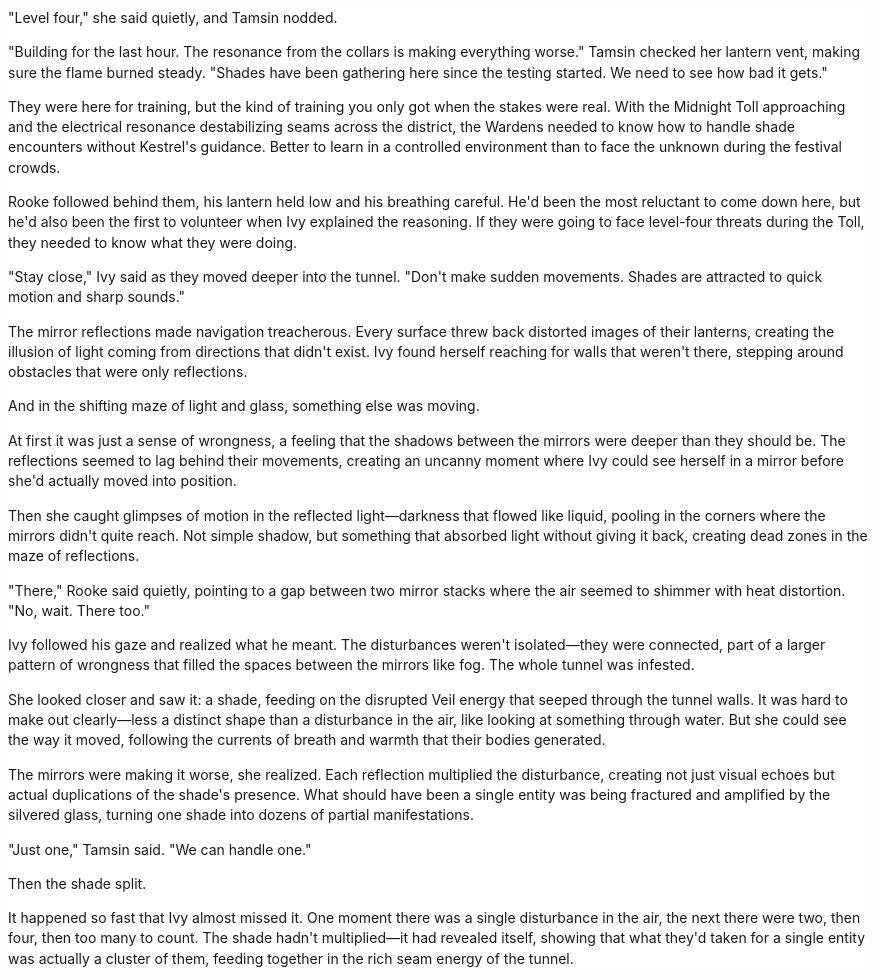 "Level four," she said quietly, and Tamsin nodded.

"Building for the last hour. The resonance from the collars is making everything worse." Tamsin checked her lantern vent, making sure the flame burned steady. "Shades have been gathering here since the testing started. We need to see how bad it gets."

They were here for training, but the kind of training you only got when the stakes were real. With the Midnight Toll approaching and the electrical resonance destabilizing seams across the district, the Wardens needed to know how to handle shade encounters without Kestrel's guidance. Better to learn in a controlled environment than to face the unknown during the festival crowds.

Rooke followed behind them, his lantern held low and his breathing careful. He'd been the most reluctant to come down here, but he'd also been the first to volunteer when Ivy explained the reasoning. If they were going to face level-four threats during the Toll, they needed to know what they were doing.

"Stay close," Ivy said as they moved deeper into the tunnel. "Don't make sudden movements. Shades are attracted to quick motion and sharp sounds."

The mirror reflections made navigation treacherous. Every surface threw back distorted images of their lanterns, creating the illusion of light coming from directions that didn't exist. Ivy found herself reaching for walls that weren't there, stepping around obstacles that were only reflections.

And in the shifting maze of light and glass, something else was moving.

At first it was just a sense of wrongness, a feeling that the shadows between the mirrors were deeper than they should be. The reflections seemed to lag behind their movements, creating an uncanny moment where Ivy could see herself in a mirror before she'd actually moved into position.

Then she caught glimpses of motion in the reflected light—darkness that flowed like liquid, pooling in the corners where the mirrors didn't quite reach. Not simple shadow, but something that absorbed light without giving it back, creating dead zones in the maze of reflections.

"There," Rooke said quietly, pointing to a gap between two mirror stacks where the air seemed to shimmer with heat distortion. "No, wait. There too."

Ivy followed his gaze and realized what he meant. The disturbances weren't isolated—they were connected, part of a larger pattern of wrongness that filled the spaces between the mirrors like fog. The whole tunnel was infested.

She looked closer and saw it: a shade, feeding on the disrupted Veil energy that seeped through the tunnel walls. It was hard to make out clearly—less a distinct shape than a disturbance in the air, like looking at something through water. But she could see the way it moved, following the currents of breath and warmth that their bodies generated.

The mirrors were making it worse, she realized. Each reflection multiplied the disturbance, creating not just visual echoes but actual duplications of the shade's presence. What should have been a single entity was being fractured and amplified by the silvered glass, turning one shade into dozens of partial manifestations.

"Just one," Tamsin said. "We can handle one."

Then the shade split.

It happened so fast that Ivy almost missed it. One moment there was a single disturbance in the air, the next there were two, then four, then too many to count. The shade hadn't multiplied—it had revealed itself, showing that what they'd taken for a single entity was actually a cluster of them, feeding together in the rich seam energy of the tunnel.
